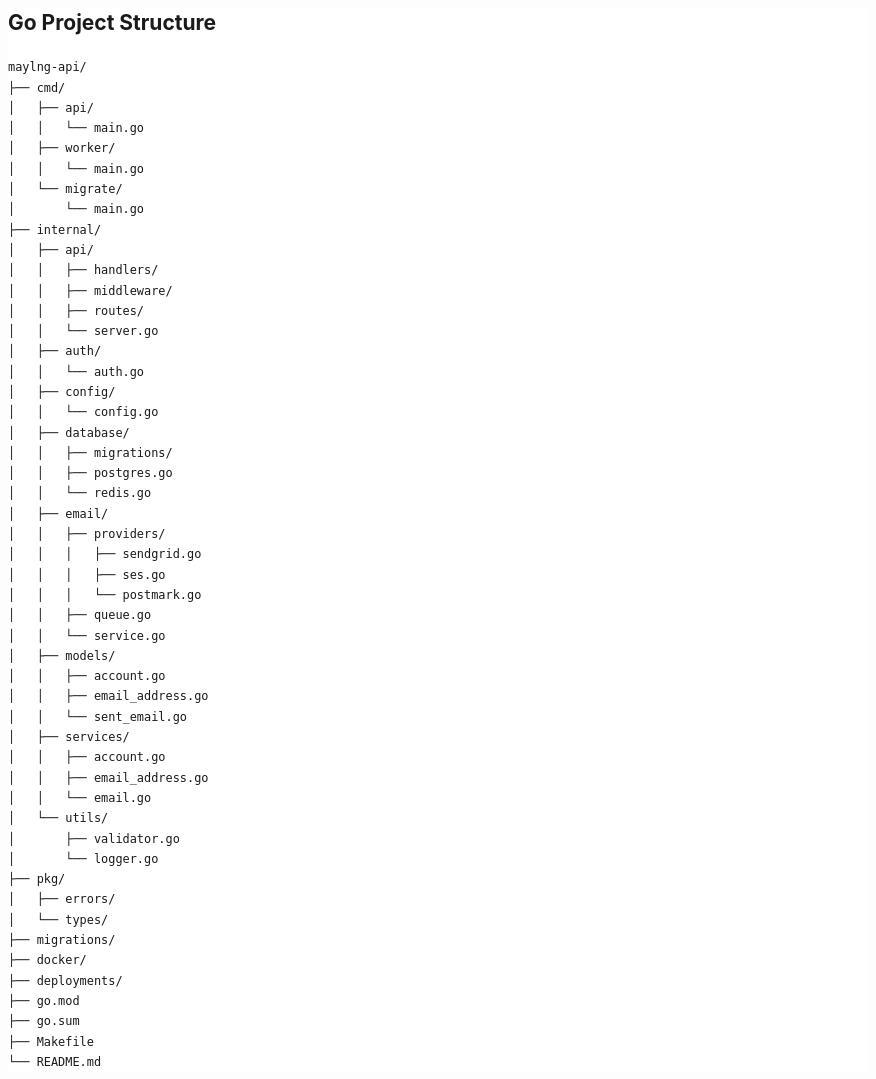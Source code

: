 ## Go Project Structure

```md
maylng-api/
├── cmd/
│   ├── api/
│   │   └── main.go
│   ├── worker/
│   │   └── main.go
│   └── migrate/
│       └── main.go
├── internal/
│   ├── api/
│   │   ├── handlers/
│   │   ├── middleware/
│   │   ├── routes/
│   │   └── server.go
│   ├── auth/
│   │   └── auth.go
│   ├── config/
│   │   └── config.go
│   ├── database/
│   │   ├── migrations/
│   │   ├── postgres.go
│   │   └── redis.go
│   ├── email/
│   │   ├── providers/
│   │   │   ├── sendgrid.go
│   │   │   ├── ses.go
│   │   │   └── postmark.go
│   │   ├── queue.go
│   │   └── service.go
│   ├── models/
│   │   ├── account.go
│   │   ├── email_address.go
│   │   └── sent_email.go
│   ├── services/
│   │   ├── account.go
│   │   ├── email_address.go
│   │   └── email.go
│   └── utils/
│       ├── validator.go
│       └── logger.go
├── pkg/
│   ├── errors/
│   └── types/
├── migrations/
├── docker/
├── deployments/
├── go.mod
├── go.sum
├── Makefile
└── README.md
```

